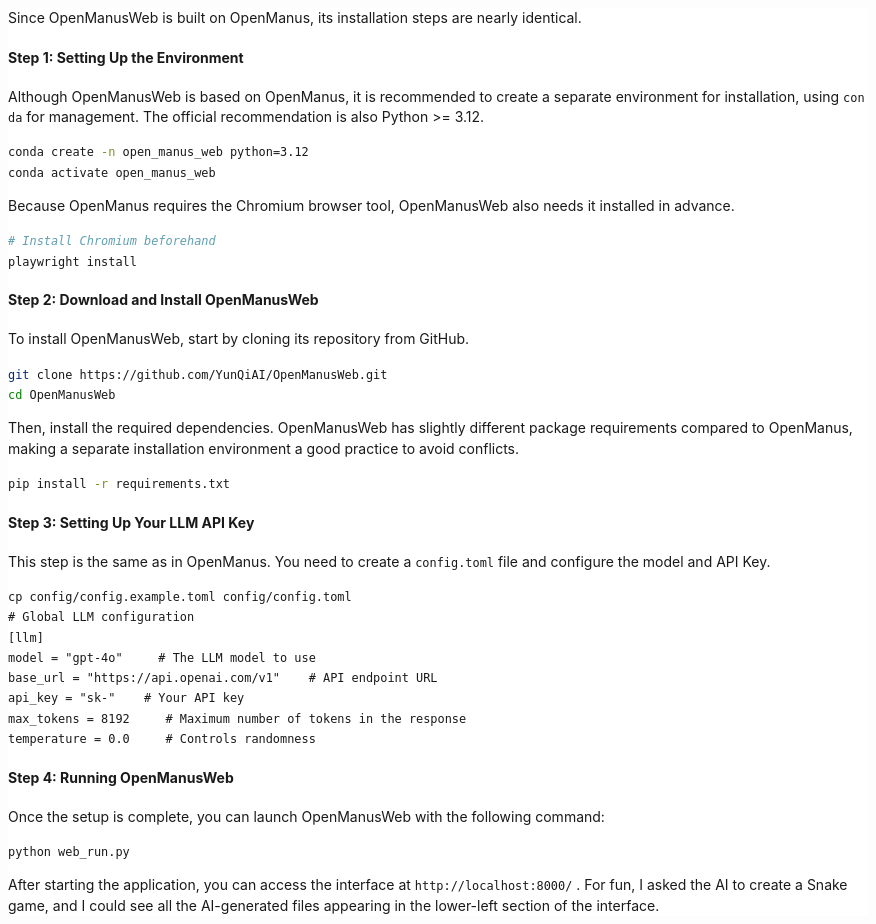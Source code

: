 Since OpenManusWeb is built on OpenManus, its installation steps are nearly identical\.
#### Step 1: Setting Up the Environment

Although OpenManusWeb is based on OpenManus, it is recommended to create a separate environment for installation, using `conda` for management\. The official recommendation is also Python &gt;= 3\.12\.
```bash
conda create -n open_manus_web python=3.12
conda activate open_manus_web
```

Because OpenManus requires the Chromium browser tool, OpenManusWeb also needs it installed in advance\.
```bash
# Install Chromium beforehand
playwright install
```
#### Step 2: Download and Install OpenManusWeb

To install OpenManusWeb, start by cloning its repository from GitHub\.
```bash
git clone https://github.com/YunQiAI/OpenManusWeb.git
cd OpenManusWeb
```

Then, install the required dependencies\. OpenManusWeb has slightly different package requirements compared to OpenManus, making a separate installation environment a good practice to avoid conflicts\.
```bash
pip install -r requirements.txt
```
#### Step 3: Setting Up Your LLM API Key

This step is the same as in OpenManus\. You need to create a `config.toml` file and configure the model and API Key\.
```
cp config/config.example.toml config/config.toml
# Global LLM configuration
[llm]
model = "gpt-4o"     # The LLM model to use
base_url = "https://api.openai.com/v1"    # API endpoint URL
api_key = "sk-"    # Your API key
max_tokens = 8192     # Maximum number of tokens in the response
temperature = 0.0     # Controls randomness
```
#### **Step 4: Running OpenManusWeb**

Once the setup is complete, you can launch OpenManusWeb with the following command:
```bash
python web_run.py
```

After starting the application, you can access the interface at `http://localhost:8000/` \. For fun, I asked the AI to create a Snake game, and I could see all the AI\-generated files appearing in the lower\-left section of the interface\.
